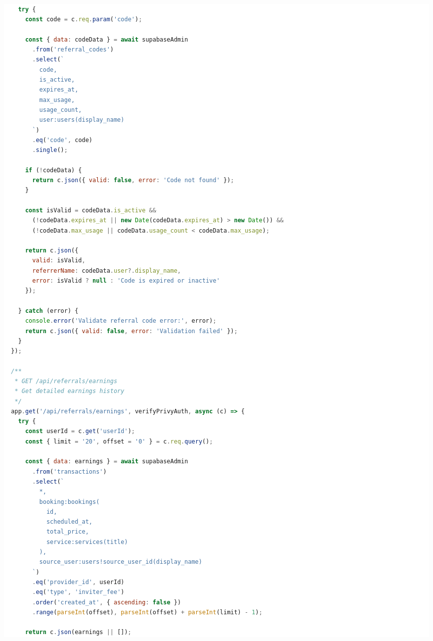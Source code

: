 ```javascript
    try {
      const code = c.req.param('code');

      const { data: codeData } = await supabaseAdmin
        .from('referral_codes')
        .select(`
          code,
          is_active,
          expires_at,
          max_usage,
          usage_count,
          user:users(display_name)
        `)
        .eq('code', code)
        .single();

      if (!codeData) {
        return c.json({ valid: false, error: 'Code not found' });
      }

      const isValid = codeData.is_active &&
        (!codeData.expires_at || new Date(codeData.expires_at) > new Date()) &&
        (!codeData.max_usage || codeData.usage_count < codeData.max_usage);

      return c.json({
        valid: isValid,
        referrerName: codeData.user?.display_name,
        error: isValid ? null : 'Code is expired or inactive'
      });

    } catch (error) {
      console.error('Validate referral code error:', error);
      return c.json({ valid: false, error: 'Validation failed' });
    }
  });

  /**
   * GET /api/referrals/earnings
   * Get detailed earnings history
   */
  app.get('/api/referrals/earnings', verifyPrivyAuth, async (c) => {
    try {
      const userId = c.get('userId');
      const { limit = '20', offset = '0' } = c.req.query();

      const { data: earnings } = await supabaseAdmin
        .from('transactions')
        .select(`
          *,
          booking:bookings(
            id,
            scheduled_at,
            total_price,
            service:services(title)
          ),
          source_user:users!source_user_id(display_name)
        `)
        .eq('provider_id', userId)
        .eq('type', 'inviter_fee')
        .order('created_at', { ascending: false })
        .range(parseInt(offset), parseInt(offset) + parseInt(limit) - 1);

      return c.json(earnings || []);
```